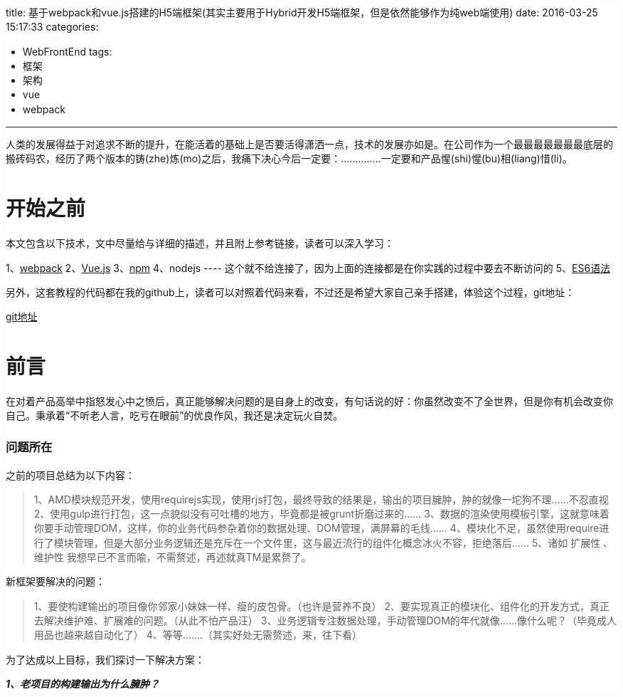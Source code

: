 title: 基于webpack和vue.js搭建的H5端框架(其实主要用于Hybrid开发H5端框架，但是依然能够作为纯web端使用)
date: 2016-03-25 15:17:33
categories:
- WebFrontEnd
tags:
- 框架
- 架构
- vue
- webpack
---

人类的发展得益于对追求不断的提升，在能活着的基础上是否要活得潇洒一点，技术的发展亦如是。在公司作为一个最最最最最最最底层的搬砖码农，经历了两个版本的铸(zhe)炼(mo)之后，我痛下决心今后一定要：..............一定要和产品惺(shi)惺(bu)相(liang)惜(li)。



# 开始之前 #

本文包含以下技术，文中尽量给与详细的描述，并且附上参考链接，读者可以深入学习：

1、[webpack](http://webpack.github.io/)
2、[Vue.js](http://cn.vuejs.org/)
3、[npm](https://www.npmjs.com/)
4、nodejs ---- 这个就不给连接了，因为上面的连接都是在你实践的过程中要去不断访问的
5、[ES6语法](http://es6.ruanyifeng.com/#README)

另外，这套教程的代码都在我的github上，读者可以对照着代码来看，不过还是希望大家自己亲手搭建，体验这个过程，git地址：

[git地址](https://github.com/HcySunYang/h5_frame)

# 前言 #

在对着产品高举中指怒发心中之愤后，真正能够解决问题的是自身上的改变，有句话说的好：你虽然改变不了全世界，但是你有机会改变你自己。秉承着“不听老人言，吃亏在眼前”的优良作风，我还是决定玩火自焚。

### 问题所在 ###

之前的项目总结为以下内容：

>1、AMD模块规范开发，使用requirejs实现，使用rjs打包，最终导致的结果是，输出的项目臃肿，肿的就像一坨狗不理......不忍直视
2、使用gulp进行打包，这一点貌似没有可吐槽的地方，毕竟都是被grunt折磨过来的......
3、数据的渲染使用模板引擎，这就意味着你要手动管理DOM，这样，你的业务代码参杂着你的数据处理、DOM管理，满屏幕的毛线......
4、模块化不足，虽然使用require进行了模块管理，但是大部分业务逻辑还是充斥在一个文件里，这与最近流行的组件化概念冰火不容，拒绝落后......
5、诸如 扩展性 、 维护性 我想早已不言而喻，不需赘述，再述就真TM是累赘了。

新框架要解决的问题：

>1、要使构建输出的项目像你邻家小妹妹一样、瘦的皮包骨。（也许是营养不良）
2、要实现真正的模块化、组件化的开发方式，真正去解决维护难、扩展难的问题。（从此不怕产品汪）
3、业务逻辑专注数据处理，手动管理DOM的年代就像......像什么呢？（毕竟成人用品也越来越自动化了）
4、等等.......（其实好处无需赘述，来，往下看）

为了达成以上目标，我们探讨一下解决方案：

*<b>1、老项目的构建输出为什么臃肿？</b>*
